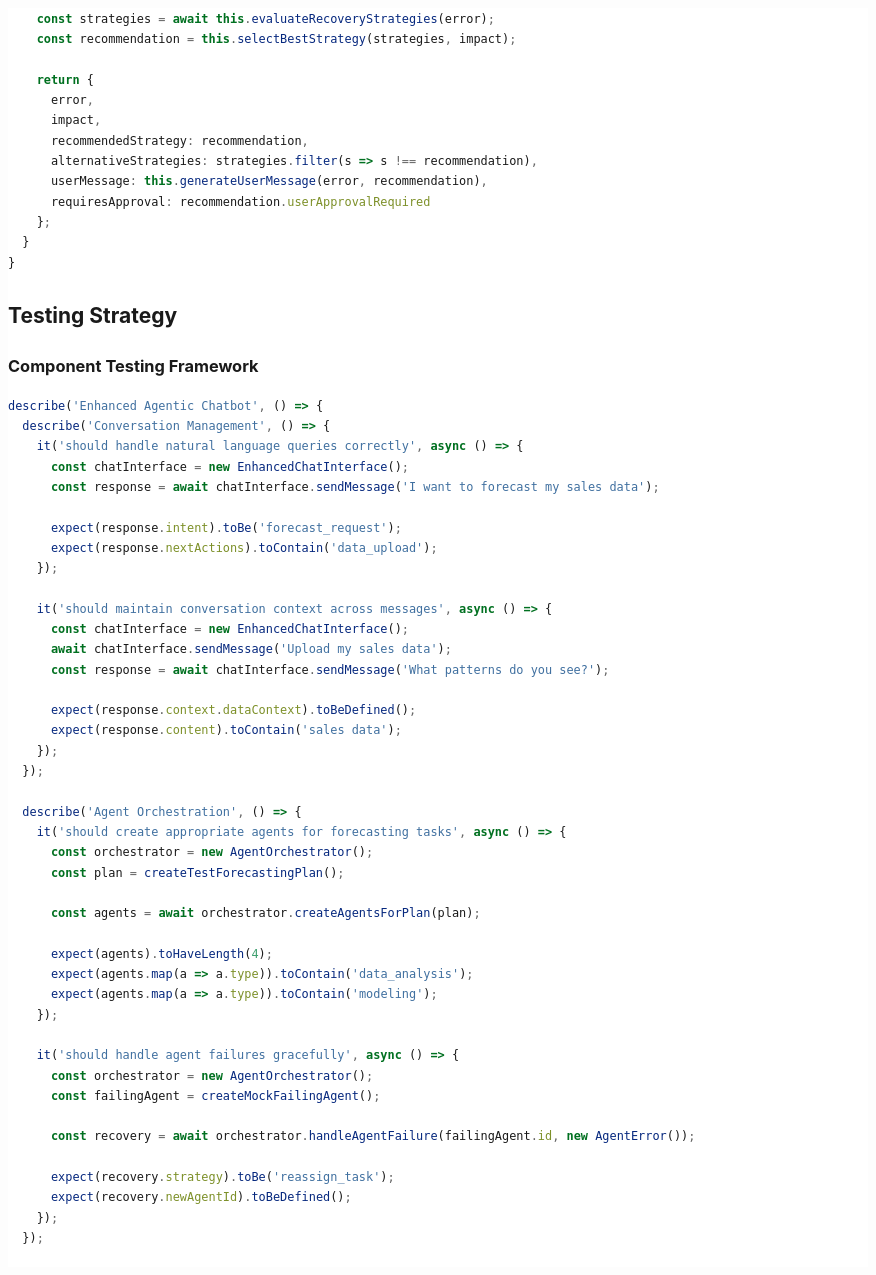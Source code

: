 ```typescript
    const strategies = await this.evaluateRecoveryStrategies(error);
    const recommendation = this.selectBestStrategy(strategies, impact);
    
    return {
      error,
      impact,
      recommendedStrategy: recommendation,
      alternativeStrategies: strategies.filter(s => s !== recommendation),
      userMessage: this.generateUserMessage(error, recommendation),
      requiresApproval: recommendation.userApprovalRequired
    };
  }
}
```

## Testing Strategy

### Component Testing Framework

```typescript
describe('Enhanced Agentic Chatbot', () => {
  describe('Conversation Management', () => {
    it('should handle natural language queries correctly', async () => {
      const chatInterface = new EnhancedChatInterface();
      const response = await chatInterface.sendMessage('I want to forecast my sales data');
      
      expect(response.intent).toBe('forecast_request');
      expect(response.nextActions).toContain('data_upload');
    });
    
    it('should maintain conversation context across messages', async () => {
      const chatInterface = new EnhancedChatInterface();
      await chatInterface.sendMessage('Upload my sales data');
      const response = await chatInterface.sendMessage('What patterns do you see?');
      
      expect(response.context.dataContext).toBeDefined();
      expect(response.content).toContain('sales data');
    });
  });
  
  describe('Agent Orchestration', () => {
    it('should create appropriate agents for forecasting tasks', async () => {
      const orchestrator = new AgentOrchestrator();
      const plan = createTestForecastingPlan();
      
      const agents = await orchestrator.createAgentsForPlan(plan);
      
      expect(agents).toHaveLength(4);
      expect(agents.map(a => a.type)).toContain('data_analysis');
      expect(agents.map(a => a.type)).toContain('modeling');
    });
    
    it('should handle agent failures gracefully', async () => {
      const orchestrator = new AgentOrchestrator();
      const failingAgent = createMockFailingAgent();
      
      const recovery = await orchestrator.handleAgentFailure(failingAgent.id, new AgentError());
      
      expect(recovery.strategy).toBe('reassign_task');
      expect(recovery.newAgentId).toBeDefined();
    });
  });
  
```